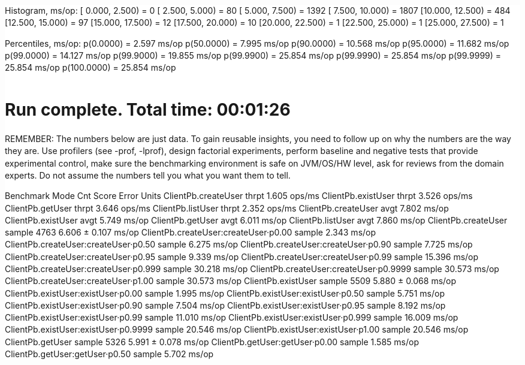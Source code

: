   Histogram, ms/op:
    [ 0.000,  2.500) = 0 
    [ 2.500,  5.000) = 80 
    [ 5.000,  7.500) = 1392 
    [ 7.500, 10.000) = 1807 
    [10.000, 12.500) = 484 
    [12.500, 15.000) = 97 
    [15.000, 17.500) = 12 
    [17.500, 20.000) = 10 
    [20.000, 22.500) = 1 
    [22.500, 25.000) = 1 
    [25.000, 27.500) = 1 

  Percentiles, ms/op:
      p(0.0000) =      2.597 ms/op
     p(50.0000) =      7.995 ms/op
     p(90.0000) =     10.568 ms/op
     p(95.0000) =     11.682 ms/op
     p(99.0000) =     14.127 ms/op
     p(99.9000) =     19.855 ms/op
     p(99.9900) =     25.854 ms/op
     p(99.9990) =     25.854 ms/op
     p(99.9999) =     25.854 ms/op
    p(100.0000) =     25.854 ms/op


# Run complete. Total time: 00:01:26

REMEMBER: The numbers below are just data. To gain reusable insights, you need to follow up on
why the numbers are the way they are. Use profilers (see -prof, -lprof), design factorial
experiments, perform baseline and negative tests that provide experimental control, make sure
the benchmarking environment is safe on JVM/OS/HW level, ask for reviews from the domain experts.
Do not assume the numbers tell you what you want them to tell.

Benchmark                                 Mode   Cnt   Score   Error   Units
ClientPb.createUser                      thrpt         1.605          ops/ms
ClientPb.existUser                       thrpt         3.526          ops/ms
ClientPb.getUser                         thrpt         3.646          ops/ms
ClientPb.listUser                        thrpt         2.352          ops/ms
ClientPb.createUser                       avgt         7.802           ms/op
ClientPb.existUser                        avgt         5.749           ms/op
ClientPb.getUser                          avgt         6.011           ms/op
ClientPb.listUser                         avgt         7.860           ms/op
ClientPb.createUser                     sample  4763   6.606 ± 0.107   ms/op
ClientPb.createUser:createUser·p0.00    sample         2.343           ms/op
ClientPb.createUser:createUser·p0.50    sample         6.275           ms/op
ClientPb.createUser:createUser·p0.90    sample         7.725           ms/op
ClientPb.createUser:createUser·p0.95    sample         9.339           ms/op
ClientPb.createUser:createUser·p0.99    sample        15.396           ms/op
ClientPb.createUser:createUser·p0.999   sample        30.218           ms/op
ClientPb.createUser:createUser·p0.9999  sample        30.573           ms/op
ClientPb.createUser:createUser·p1.00    sample        30.573           ms/op
ClientPb.existUser                      sample  5509   5.880 ± 0.068   ms/op
ClientPb.existUser:existUser·p0.00      sample         1.995           ms/op
ClientPb.existUser:existUser·p0.50      sample         5.751           ms/op
ClientPb.existUser:existUser·p0.90      sample         7.504           ms/op
ClientPb.existUser:existUser·p0.95      sample         8.192           ms/op
ClientPb.existUser:existUser·p0.99      sample        11.010           ms/op
ClientPb.existUser:existUser·p0.999     sample        16.009           ms/op
ClientPb.existUser:existUser·p0.9999    sample        20.546           ms/op
ClientPb.existUser:existUser·p1.00      sample        20.546           ms/op
ClientPb.getUser                        sample  5326   5.991 ± 0.078   ms/op
ClientPb.getUser:getUser·p0.00          sample         1.585           ms/op
ClientPb.getUser:getUser·p0.50          sample         5.702           ms/op